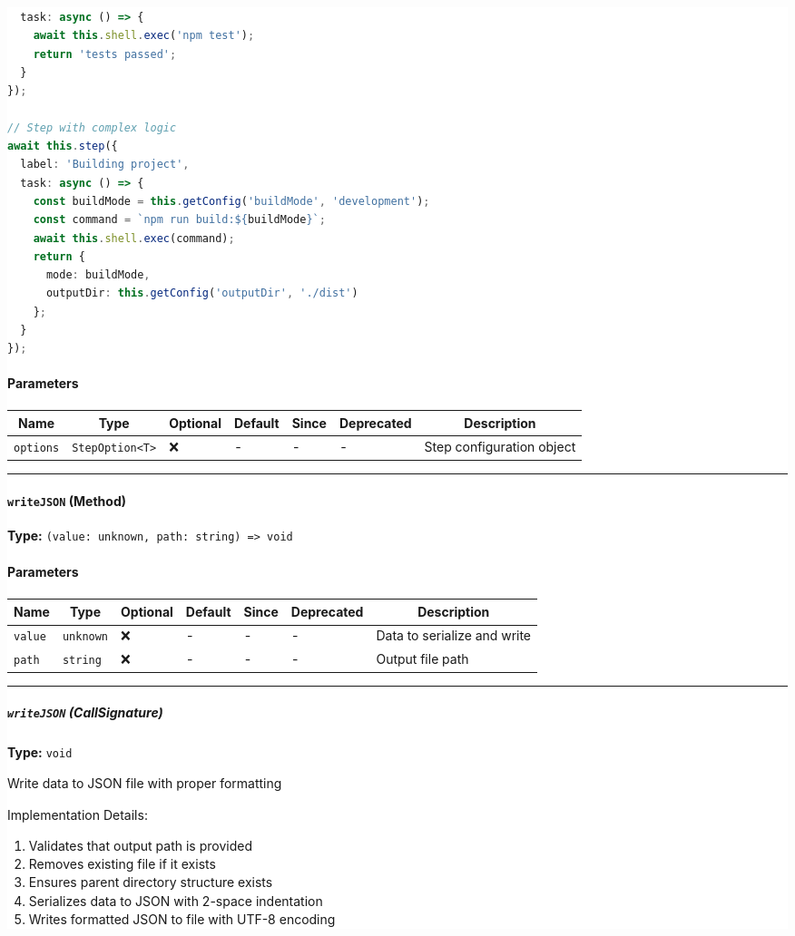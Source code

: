 ```typescript
  task: async () => {
    await this.shell.exec('npm test');
    return 'tests passed';
  }
});

// Step with complex logic
await this.step({
  label: 'Building project',
  task: async () => {
    const buildMode = this.getConfig('buildMode', 'development');
    const command = `npm run build:${buildMode}`;
    await this.shell.exec(command);
    return {
      mode: buildMode,
      outputDir: this.getConfig('outputDir', './dist')
    };
  }
});
```

#### Parameters

| Name      | Type            | Optional | Default | Since | Deprecated | Description               |
| --------- | --------------- | -------- | ------- | ----- | ---------- | ------------------------- |
| `options` | `StepOption<T>` | ❌       | -       | -     | -          | Step configuration object |

---

#### `writeJSON` (Method)

**Type:** `(value: unknown, path: string) => void`

#### Parameters

| Name    | Type      | Optional | Default | Since | Deprecated | Description                 |
| ------- | --------- | -------- | ------- | ----- | ---------- | --------------------------- |
| `value` | `unknown` | ❌       | -       | -     | -          | Data to serialize and write |
| `path`  | `string`  | ❌       | -       | -     | -          | Output file path            |

---

##### `writeJSON` (CallSignature)

**Type:** `void`

Write data to JSON file with proper formatting

Implementation Details:

1. Validates that output path is provided
2. Removes existing file if it exists
3. Ensures parent directory structure exists
4. Serializes data to JSON with 2-space indentation
5. Writes formatted JSON to file with UTF-8 encoding
